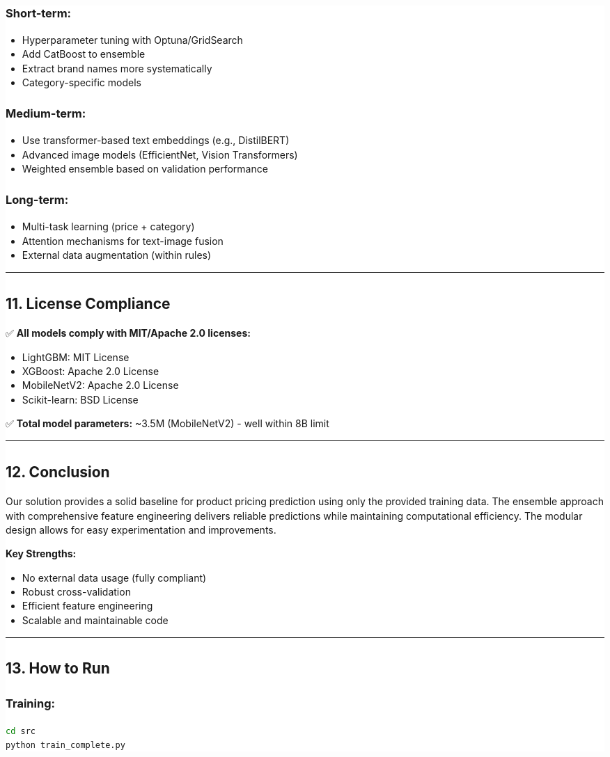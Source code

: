 ### Short-term:
- Hyperparameter tuning with Optuna/GridSearch
- Add CatBoost to ensemble
- Extract brand names more systematically
- Category-specific models

### Medium-term:
- Use transformer-based text embeddings (e.g., DistilBERT)
- Advanced image models (EfficientNet, Vision Transformers)
- Weighted ensemble based on validation performance

### Long-term:
- Multi-task learning (price + category)
- Attention mechanisms for text-image fusion
- External data augmentation (within rules)

---

## 11. License Compliance

✅ **All models comply with MIT/Apache 2.0 licenses:**
- LightGBM: MIT License
- XGBoost: Apache 2.0 License
- MobileNetV2: Apache 2.0 License
- Scikit-learn: BSD License

✅ **Total model parameters:** ~3.5M (MobileNetV2) - well within 8B limit

---

## 12. Conclusion

Our solution provides a solid baseline for product pricing prediction using only the provided training data. The ensemble approach with comprehensive feature engineering delivers reliable predictions while maintaining computational efficiency. The modular design allows for easy experimentation and improvements.

**Key Strengths:**
- No external data usage (fully compliant)
- Robust cross-validation
- Efficient feature engineering
- Scalable and maintainable code

---

## 13. How to Run

### Training:
```bash
cd src
python train_complete.py
```
